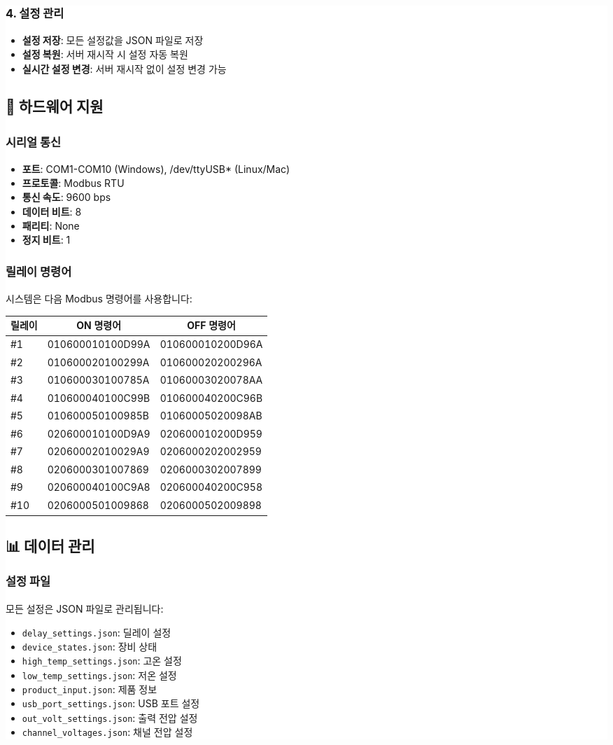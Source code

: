 ### 4. 설정 관리
- **설정 저장**: 모든 설정값을 JSON 파일로 저장
- **설정 복원**: 서버 재시작 시 설정 자동 복원
- **실시간 설정 변경**: 서버 재시작 없이 설정 변경 가능

## 🔌 하드웨어 지원

### 시리얼 통신
- **포트**: COM1-COM10 (Windows), /dev/ttyUSB* (Linux/Mac)
- **프로토콜**: Modbus RTU
- **통신 속도**: 9600 bps
- **데이터 비트**: 8
- **패리티**: None
- **정지 비트**: 1

### 릴레이 명령어
시스템은 다음 Modbus 명령어를 사용합니다:

| 릴레이 | ON 명령어 | OFF 명령어 |
|--------|-----------|------------|
| #1 | 010600010100D99A | 010600010200D96A |
| #2 | 010600020100299A | 010600020200296A |
| #3 | 010600030100785A | 01060003020078AA |
| #4 | 010600040100C99B | 010600040200C96B |
| #5 | 010600050100985B | 01060005020098AB |
| #6 | 020600010100D9A9 | 020600010200D959 |
| #7 | 02060002010029A9 | 0206000202002959 |
| #8 | 0206000301007869 | 0206000302007899 |
| #9 | 020600040100C9A8 | 020600040200C958 |
| #10 | 0206000501009868 | 0206000502009898 |

## 📊 데이터 관리

### 설정 파일
모든 설정은 JSON 파일로 관리됩니다:

- `delay_settings.json`: 딜레이 설정
- `device_states.json`: 장비 상태
- `high_temp_settings.json`: 고온 설정
- `low_temp_settings.json`: 저온 설정
- `product_input.json`: 제품 정보
- `usb_port_settings.json`: USB 포트 설정
- `out_volt_settings.json`: 출력 전압 설정
- `channel_voltages.json`: 채널 전압 설정
